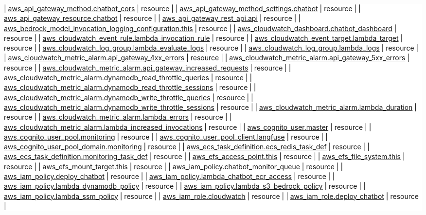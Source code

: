 | [aws_api_gateway_method.chatbot_cors](https://registry.terraform.io/providers/hashicorp/aws/latest/docs/resources/api_gateway_method) | resource |
| [aws_api_gateway_method_settings.chatbot](https://registry.terraform.io/providers/hashicorp/aws/latest/docs/resources/api_gateway_method_settings) | resource |
| [aws_api_gateway_resource.chatbot](https://registry.terraform.io/providers/hashicorp/aws/latest/docs/resources/api_gateway_resource) | resource |
| [aws_api_gateway_rest_api.api](https://registry.terraform.io/providers/hashicorp/aws/latest/docs/resources/api_gateway_rest_api) | resource |
| [aws_bedrock_model_invocation_logging_configuration.this](https://registry.terraform.io/providers/hashicorp/aws/latest/docs/resources/bedrock_model_invocation_logging_configuration) | resource |
| [aws_cloudwatch_dashboard.chatbot_dashboard](https://registry.terraform.io/providers/hashicorp/aws/latest/docs/resources/cloudwatch_dashboard) | resource |
| [aws_cloudwatch_event_rule.lambda_invocation_rule](https://registry.terraform.io/providers/hashicorp/aws/latest/docs/resources/cloudwatch_event_rule) | resource |
| [aws_cloudwatch_event_target.lambda_target](https://registry.terraform.io/providers/hashicorp/aws/latest/docs/resources/cloudwatch_event_target) | resource |
| [aws_cloudwatch_log_group.lambda_evaluate_logs](https://registry.terraform.io/providers/hashicorp/aws/latest/docs/resources/cloudwatch_log_group) | resource |
| [aws_cloudwatch_log_group.lambda_logs](https://registry.terraform.io/providers/hashicorp/aws/latest/docs/resources/cloudwatch_log_group) | resource |
| [aws_cloudwatch_metric_alarm.api_gateway_4xx_errors](https://registry.terraform.io/providers/hashicorp/aws/latest/docs/resources/cloudwatch_metric_alarm) | resource |
| [aws_cloudwatch_metric_alarm.api_gateway_5xx_errors](https://registry.terraform.io/providers/hashicorp/aws/latest/docs/resources/cloudwatch_metric_alarm) | resource |
| [aws_cloudwatch_metric_alarm.api_gateway_increased_requests](https://registry.terraform.io/providers/hashicorp/aws/latest/docs/resources/cloudwatch_metric_alarm) | resource |
| [aws_cloudwatch_metric_alarm.dynamodb_read_throttle_queries](https://registry.terraform.io/providers/hashicorp/aws/latest/docs/resources/cloudwatch_metric_alarm) | resource |
| [aws_cloudwatch_metric_alarm.dynamodb_read_throttle_sessions](https://registry.terraform.io/providers/hashicorp/aws/latest/docs/resources/cloudwatch_metric_alarm) | resource |
| [aws_cloudwatch_metric_alarm.dynamodb_write_throttle_queries](https://registry.terraform.io/providers/hashicorp/aws/latest/docs/resources/cloudwatch_metric_alarm) | resource |
| [aws_cloudwatch_metric_alarm.dynamodb_write_throttle_sessions](https://registry.terraform.io/providers/hashicorp/aws/latest/docs/resources/cloudwatch_metric_alarm) | resource |
| [aws_cloudwatch_metric_alarm.lambda_duration](https://registry.terraform.io/providers/hashicorp/aws/latest/docs/resources/cloudwatch_metric_alarm) | resource |
| [aws_cloudwatch_metric_alarm.lambda_errors](https://registry.terraform.io/providers/hashicorp/aws/latest/docs/resources/cloudwatch_metric_alarm) | resource |
| [aws_cloudwatch_metric_alarm.lambda_increased_invocations](https://registry.terraform.io/providers/hashicorp/aws/latest/docs/resources/cloudwatch_metric_alarm) | resource |
| [aws_cognito_user.master](https://registry.terraform.io/providers/hashicorp/aws/latest/docs/resources/cognito_user) | resource |
| [aws_cognito_user_pool.monitoring](https://registry.terraform.io/providers/hashicorp/aws/latest/docs/resources/cognito_user_pool) | resource |
| [aws_cognito_user_pool_client.langfuse](https://registry.terraform.io/providers/hashicorp/aws/latest/docs/resources/cognito_user_pool_client) | resource |
| [aws_cognito_user_pool_domain.monitoring](https://registry.terraform.io/providers/hashicorp/aws/latest/docs/resources/cognito_user_pool_domain) | resource |
| [aws_ecs_task_definition.ecs_redis_task_def](https://registry.terraform.io/providers/hashicorp/aws/latest/docs/resources/ecs_task_definition) | resource |
| [aws_ecs_task_definition.monitoring_task_def](https://registry.terraform.io/providers/hashicorp/aws/latest/docs/resources/ecs_task_definition) | resource |
| [aws_efs_access_point.this](https://registry.terraform.io/providers/hashicorp/aws/latest/docs/resources/efs_access_point) | resource |
| [aws_efs_file_system.this](https://registry.terraform.io/providers/hashicorp/aws/latest/docs/resources/efs_file_system) | resource |
| [aws_efs_mount_target.this](https://registry.terraform.io/providers/hashicorp/aws/latest/docs/resources/efs_mount_target) | resource |
| [aws_iam_policy.chatbot_monitor_queue](https://registry.terraform.io/providers/hashicorp/aws/latest/docs/resources/iam_policy) | resource |
| [aws_iam_policy.deploy_chatbot](https://registry.terraform.io/providers/hashicorp/aws/latest/docs/resources/iam_policy) | resource |
| [aws_iam_policy.lambda_chatbot_ecr_access](https://registry.terraform.io/providers/hashicorp/aws/latest/docs/resources/iam_policy) | resource |
| [aws_iam_policy.lambda_dynamodb_policy](https://registry.terraform.io/providers/hashicorp/aws/latest/docs/resources/iam_policy) | resource |
| [aws_iam_policy.lambda_s3_bedrock_policy](https://registry.terraform.io/providers/hashicorp/aws/latest/docs/resources/iam_policy) | resource |
| [aws_iam_policy.lambda_ssm_policy](https://registry.terraform.io/providers/hashicorp/aws/latest/docs/resources/iam_policy) | resource |
| [aws_iam_role.cloudwatch](https://registry.terraform.io/providers/hashicorp/aws/latest/docs/resources/iam_role) | resource |
| [aws_iam_role.deploy_chatbot](https://registry.terraform.io/providers/hashicorp/aws/latest/docs/resources/iam_role) | resource |